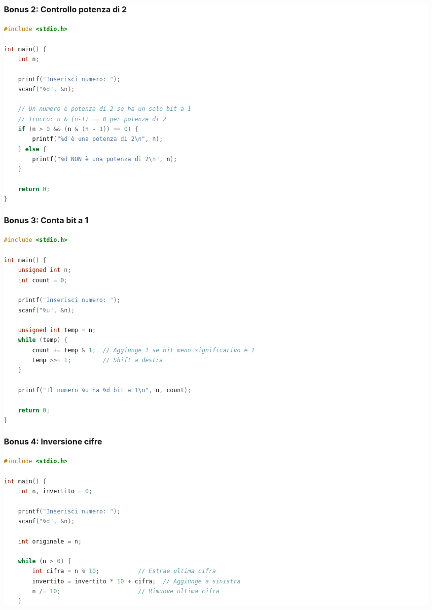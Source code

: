 ### Bonus 2: Controllo potenza di 2

```c
#include <stdio.h>

int main() {
    int n;
    
    printf("Inserisci numero: ");
    scanf("%d", &n);
    
    // Un numero è potenza di 2 se ha un solo bit a 1
    // Trucco: n & (n-1) == 0 per potenze di 2
    if (n > 0 && (n & (n - 1)) == 0) {
        printf("%d è una potenza di 2\n", n);
    } else {
        printf("%d NON è una potenza di 2\n", n);
    }
    
    return 0;
}
```

### Bonus 3: Conta bit a 1

```c
#include <stdio.h>

int main() {
    unsigned int n;
    int count = 0;
    
    printf("Inserisci numero: ");
    scanf("%u", &n);
    
    unsigned int temp = n;
    while (temp) {
        count += temp & 1;  // Aggiunge 1 se bit meno significativo è 1
        temp >>= 1;         // Shift a destra
    }
    
    printf("Il numero %u ha %d bit a 1\n", n, count);
    
    return 0;
}
```

### Bonus 4: Inversione cifre

```c
#include <stdio.h>

int main() {
    int n, invertito = 0;
    
    printf("Inserisci numero: ");
    scanf("%d", &n);
    
    int originale = n;
    
    while (n > 0) {
        int cifra = n % 10;           // Estrae ultima cifra
        invertito = invertito * 10 + cifra;  // Aggiunge a sinistra
        n /= 10;                      // Rimuove ultima cifra
    }
```